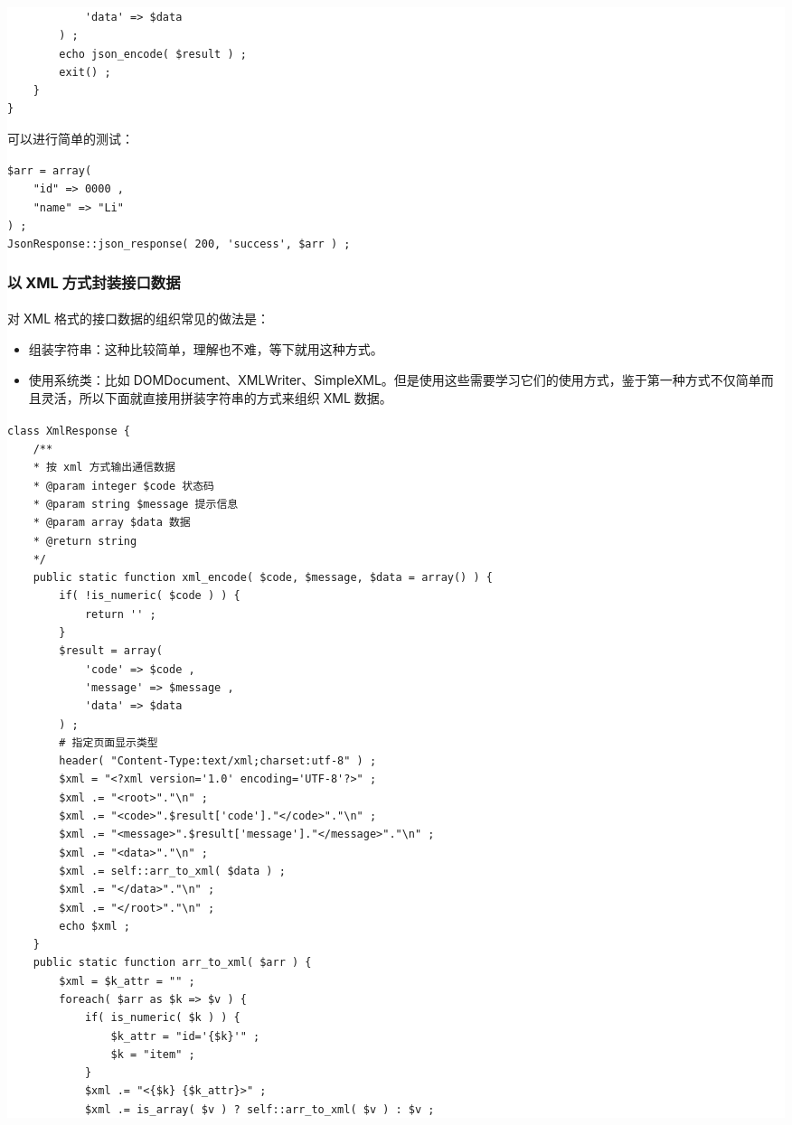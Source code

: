 ```
			'data' => $data 
		) ;
		echo json_encode( $result ) ;
		exit() ;
	}
}
```

可以进行简单的测试：

```
$arr = array(
	"id" => 0000 ,
	"name" => "Li"
) ;
JsonResponse::json_response( 200, 'success', $arr ) ;
```

### 以 XML 方式封装接口数据

对 XML 格式的接口数据的组织常见的做法是：

- 组装字符串：这种比较简单，理解也不难，等下就用这种方式。

- 使用系统类：比如 DOMDocument、XMLWriter、SimpleXML。但是使用这些需要学习它们的使用方式，鉴于第一种方式不仅简单而且灵活，所以下面就直接用拼装字符串的方式来组织 XML 数据。

```
class XmlResponse {
	/**
	* 按 xml 方式输出通信数据
	* @param integer $code 状态码
	* @param string $message 提示信息
	* @param array $data 数据
	* @return string
	*/
	public static function xml_encode( $code, $message, $data = array() ) {
		if( !is_numeric( $code ) ) {
			return '' ;
		}
		$result = array(
			'code' => $code ,
			'message' => $message ,
			'data' => $data 
		) ;
		# 指定页面显示类型
		header( "Content-Type:text/xml;charset:utf-8" ) ;
		$xml = "<?xml version='1.0' encoding='UTF-8'?>" ;
		$xml .= "<root>"."\n" ;
		$xml .= "<code>".$result['code']."</code>"."\n" ;
		$xml .= "<message>".$result['message']."</message>"."\n" ;
		$xml .= "<data>"."\n" ;
		$xml .= self::arr_to_xml( $data ) ;
		$xml .= "</data>"."\n" ;
		$xml .= "</root>"."\n" ;
		echo $xml ;
	}
	public static function arr_to_xml( $arr ) {
		$xml = $k_attr = "" ;
		foreach( $arr as $k => $v ) {
			if( is_numeric( $k ) ) {
				$k_attr = "id='{$k}'" ;
				$k = "item" ;
			}
			$xml .= "<{$k} {$k_attr}>" ;
			$xml .= is_array( $v ) ? self::arr_to_xml( $v ) : $v ;
```